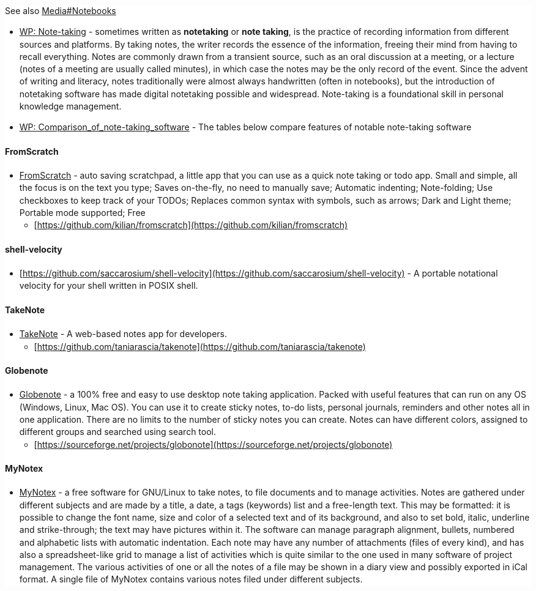 See also [Media#Notebooks](https://wiki.thingsandstuff.org/Media#Notebooks "Media")

-   [WP: Note-taking](https://en.wikipedia.org/wiki/Note-taking) - sometimes written as **notetaking** or **note taking**, is the practice of recording information from different sources and platforms. By taking notes, the writer records the essence of the information, freeing their mind from having to recall everything. Notes are commonly drawn from a transient source, such as an oral discussion at a meeting, or a lecture (notes of a meeting are usually called minutes), in which case the notes may be the only record of the event. Since the advent of writing and literacy, notes traditionally were almost always handwritten (often in notebooks), but the introduction of notetaking software has made digital notetaking possible and widespread. Note-taking is a foundational skill in personal knowledge management.

-   [WP: Comparison\_of\_note-taking\_software](https://en.wikipedia.org/wiki/Comparison_of_note-taking_software) - The tables below compare features of notable note-taking software

#### FromScratch

-   [FromScratch](https://fromscratch.rocks/) - auto saving scratchpad, a little app that you can use as a quick note taking or todo app. Small and simple, all the focus is on the text you type; Saves on-the-fly, no need to manually save; Automatic indenting; Note-folding; Use checkboxes to keep track of your TODOs; Replaces common syntax with symbols, such as arrows; Dark and Light theme; Portable mode supported; Free
    -   [https://github.com/kilian/fromscratch](https://github.com/kilian/fromscratch)

#### shell-velocity

-   [https://github.com/saccarosium/shell-velocity](https://github.com/saccarosium/shell-velocity) - A portable notational velocity for your shell written in POSIX shell.

#### TakeNote

-   [TakeNote](https://takenote.dev/) - A web-based notes app for developers.
    -   [https://github.com/taniarascia/takenote](https://github.com/taniarascia/takenote)

#### Globenote

-   [Globenote](https://globonote.info/) - a 100% free and easy to use desktop note taking application. Packed with useful features that can run on any OS (Windows, Linux, Mac OS). You can use it to create sticky notes, to-do lists, personal journals, reminders and other notes all in one application. There are no limits to the number of sticky notes you can create. Notes can have different colors, assigned to different groups and searched using search tool.
    -   [https://sourceforge.net/projects/globonote](https://sourceforge.net/projects/globonote)

#### MyNotex

-   [MyNotex](https://sites.google.com/site/mynotex/) - a free software for GNU/Linux to take notes, to file documents and to manage activities. Notes are gathered under different subjects and are made by a title, a date, a tags (keywords) list and a free-length text. This may be formatted: it is possible to change the font name, size and color of a selected text and of its background, and also to set bold, italic, underline and strike-through; the text may have pictures within it. The software can manage paragraph alignment, bullets, numbered and alphabetic lists with automatic indentation. Each note may have any number of attachments (files of every kind), and has also a spreadsheet-like grid to manage a list of activities which is quite similar to the one used in many software of project management. The various activities of one or all the notes of a file may be shown in a diary view and possibly exported in iCal format. A single file of MyNotex contains various notes filed under different subjects.
